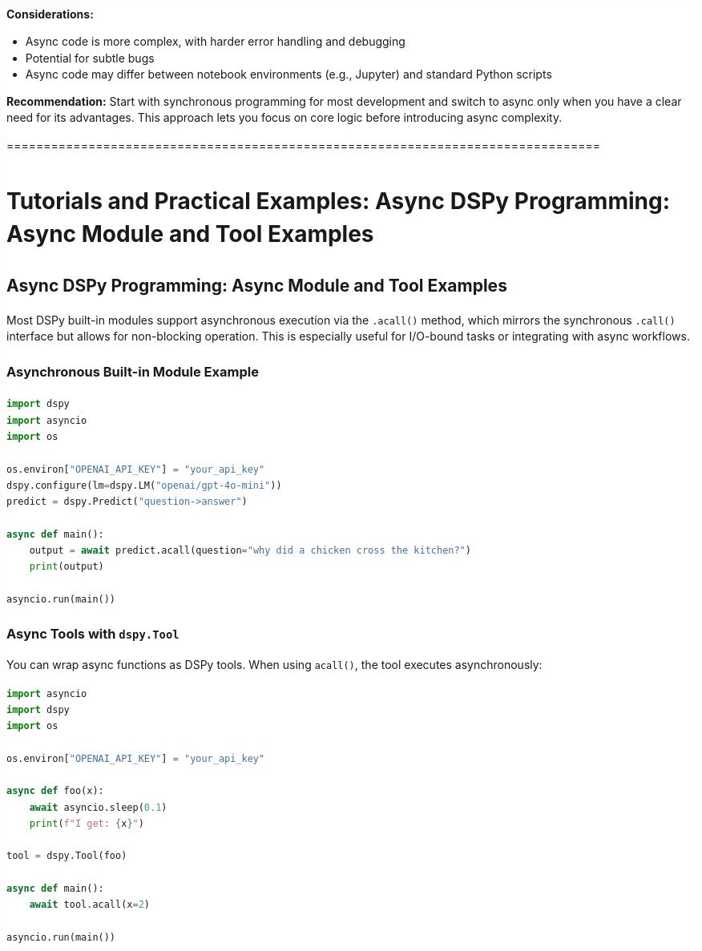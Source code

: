 **Considerations:**
- Async code is more complex, with harder error handling and debugging
- Potential for subtle bugs
- Async code may differ between notebook environments (e.g., Jupyter) and standard Python scripts

**Recommendation:**
Start with synchronous programming for most development and switch to async only when you have a clear need for its advantages. This approach lets you focus on core logic before introducing async complexity.



================================================================================



# Tutorials and Practical Examples: Async DSPy Programming: Async Module and Tool Examples


## Async DSPy Programming: Async Module and Tool Examples

Most DSPy built-in modules support asynchronous execution via the `.acall()` method, which mirrors the synchronous `.call()` interface but allows for non-blocking operation. This is especially useful for I/O-bound tasks or integrating with async workflows.

### Asynchronous Built-in Module Example

```python
import dspy
import asyncio
import os

os.environ["OPENAI_API_KEY"] = "your_api_key"
dspy.configure(lm=dspy.LM("openai/gpt-4o-mini"))
predict = dspy.Predict("question->answer")

async def main():
    output = await predict.acall(question="why did a chicken cross the kitchen?")
    print(output)

asyncio.run(main())
```

### Async Tools with `dspy.Tool`

You can wrap async functions as DSPy tools. When using `acall()`, the tool executes asynchronously:

```python
import asyncio
import dspy
import os

os.environ["OPENAI_API_KEY"] = "your_api_key"

async def foo(x):
    await asyncio.sleep(0.1)
    print(f"I get: {x}")

tool = dspy.Tool(foo)

async def main():
    await tool.acall(x=2)

asyncio.run(main())
```
